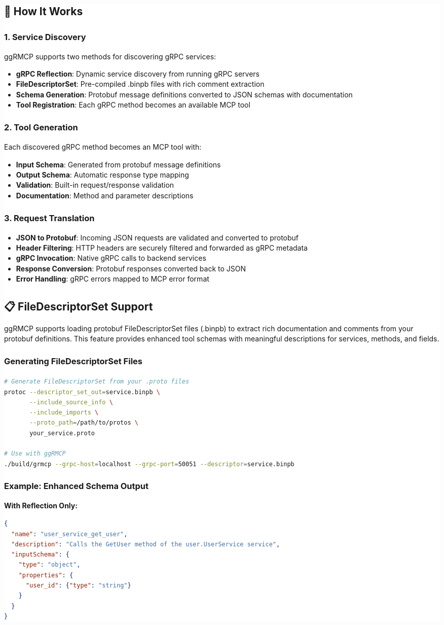 ## 🚀 How It Works

### 1. Service Discovery
ggRMCP supports two methods for discovering gRPC services:
- **gRPC Reflection**: Dynamic service discovery from running gRPC servers
- **FileDescriptorSet**: Pre-compiled .binpb files with rich comment extraction
- **Schema Generation**: Protobuf message definitions converted to JSON schemas with documentation
- **Tool Registration**: Each gRPC method becomes an available MCP tool

### 2. Tool Generation
Each discovered gRPC method becomes an MCP tool with:
- **Input Schema**: Generated from protobuf message definitions
- **Output Schema**: Automatic response type mapping  
- **Validation**: Built-in request/response validation
- **Documentation**: Method and parameter descriptions

### 3. Request Translation
- **JSON to Protobuf**: Incoming JSON requests are validated and converted to protobuf
- **Header Filtering**: HTTP headers are securely filtered and forwarded as gRPC metadata
- **gRPC Invocation**: Native gRPC calls to backend services
- **Response Conversion**: Protobuf responses converted back to JSON
- **Error Handling**: gRPC errors mapped to MCP error format

## 📋 FileDescriptorSet Support

ggRMCP supports loading protobuf FileDescriptorSet files (.binpb) to extract rich documentation and comments from your protobuf definitions. This feature provides enhanced tool schemas with meaningful descriptions for services, methods, and fields.

### Generating FileDescriptorSet Files

```bash
# Generate FileDescriptorSet from your .proto files
protoc --descriptor_set_out=service.binpb \
       --include_source_info \
       --include_imports \
       --proto_path=/path/to/protos \
       your_service.proto

# Use with ggRMCP
./build/grmcp --grpc-host=localhost --grpc-port=50051 --descriptor=service.binpb
```

### Example: Enhanced Schema Output

**With Reflection Only:**
```json
{
  "name": "user_service_get_user",
  "description": "Calls the GetUser method of the user.UserService service",
  "inputSchema": {
    "type": "object",
    "properties": {
      "user_id": {"type": "string"}
    }
  }
}
```
